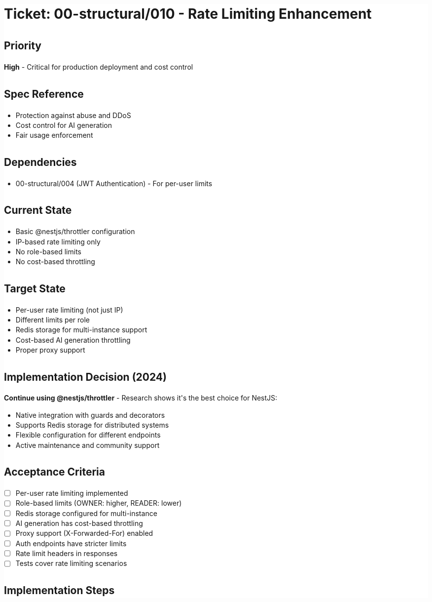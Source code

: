 # Ticket: 00-structural/010 - Rate Limiting Enhancement

## Priority
**High** - Critical for production deployment and cost control

## Spec Reference
- Protection against abuse and DDoS
- Cost control for AI generation
- Fair usage enforcement

## Dependencies
- 00-structural/004 (JWT Authentication) - For per-user limits

## Current State
- Basic @nestjs/throttler configuration
- IP-based rate limiting only
- No role-based limits
- No cost-based throttling

## Target State
- Per-user rate limiting (not just IP)
- Different limits per role
- Redis storage for multi-instance support
- Cost-based AI generation throttling
- Proper proxy support

## Implementation Decision (2024)
**Continue using @nestjs/throttler** - Research shows it's the best choice for NestJS:
- Native integration with guards and decorators
- Supports Redis storage for distributed systems
- Flexible configuration for different endpoints
- Active maintenance and community support

## Acceptance Criteria
- [ ] Per-user rate limiting implemented
- [ ] Role-based limits (OWNER: higher, READER: lower)
- [ ] Redis storage configured for multi-instance
- [ ] AI generation has cost-based throttling
- [ ] Proxy support (X-Forwarded-For) enabled
- [ ] Auth endpoints have stricter limits
- [ ] Rate limit headers in responses
- [ ] Tests cover rate limiting scenarios

## Implementation Steps
